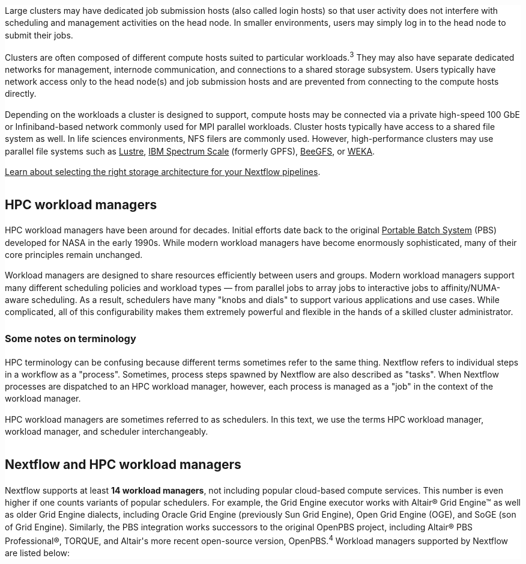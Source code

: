 Large clusters may have dedicated job submission hosts (also called login hosts) so that user activity does not interfere with scheduling and management activities on the head node. In smaller environments, users may simply log in to the head node to submit their jobs.

Clusters are often composed of different compute hosts suited to particular workloads.<sup>3</sup> They may also have separate dedicated networks for management, internode communication, and connections to a shared storage subsystem. Users typically have network access only to the head node(s) and job submission hosts and are prevented from connecting to the compute hosts directly.

Depending on the workloads a cluster is designed to support, compute hosts may be connected via a private high-speed 100 GbE or Infiniband-based network commonly used for MPI parallel workloads. Cluster hosts typically have access to a shared file system as well. In life sciences environments, NFS filers are commonly used. However, high-performance clusters may use parallel file systems such as [Lustre](https://www.lustre.org/), [IBM Spectrum Scale](https://www.ibm.com/docs/en/storage-scale?topic=STXKQY/gpfsclustersfaq.html) (formerly GPFS), [BeeGFS](https://www.beegfs.io/c/), or [WEKA](https://www.weka.io/data-platform/solutions/hpc-data-management/).

[Learn about selecting the right storage architecture for your Nextflow pipelines](https://nextflow.io/blog/2023/selecting-the-right-storage-architecture-for-your-nextflow-pipelines.html).

## HPC workload managers

HPC workload managers have been around for decades. Initial efforts date back to the original [Portable Batch System](https://www.chpc.utah.edu/documentation/software/pbs-scheduler.php) (PBS) developed for NASA in the early 1990s. While modern workload managers have become enormously sophisticated, many of their core principles remain unchanged.

Workload managers are designed to share resources efficiently between users and groups. Modern workload managers support many different scheduling policies and workload types — from parallel jobs to array jobs to interactive jobs to affinity/NUMA-aware scheduling. As a result, schedulers have many "knobs and dials" to support various applications and use cases. While complicated, all of this configurability makes them extremely powerful and flexible in the hands of a skilled cluster administrator.

### Some notes on terminology

HPC terminology can be confusing because different terms sometimes refer to the same thing. Nextflow refers to individual steps in a workflow as a "process". Sometimes, process steps spawned by Nextflow are also described as "tasks". When Nextflow processes are dispatched to an HPC workload manager, however, each process is managed as a "job" in the context of the workload manager.

HPC workload managers are sometimes referred to as schedulers. In this text, we use the terms HPC workload manager, workload manager, and scheduler interchangeably.

## Nextflow and HPC workload managers

Nextflow supports at least **14 workload managers**, not including popular cloud-based compute services. This number is even higher if one counts variants of popular schedulers. For example, the Grid Engine executor works with Altair® Grid Engine™ as well as older Grid Engine dialects, including Oracle Grid Engine (previously Sun Grid Engine), Open Grid Engine (OGE), and SoGE (son of Grid Engine). Similarly, the PBS integration works successors to the original OpenPBS project, including Altair® PBS Professional®, TORQUE, and Altair's more recent open-source version, OpenPBS.<sup>4</sup> Workload managers supported by Nextflow are listed below:
